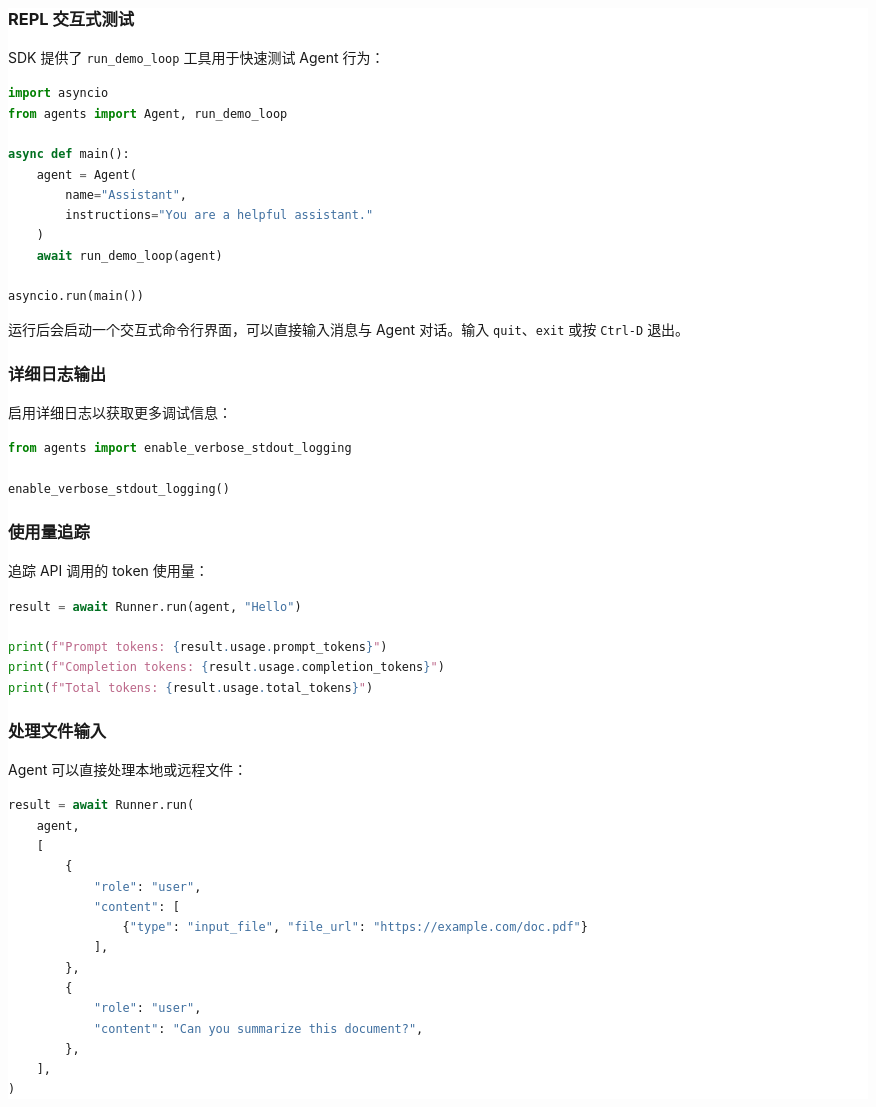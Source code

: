 ### REPL 交互式测试

SDK 提供了 `run_demo_loop` 工具用于快速测试 Agent 行为：

```python
import asyncio
from agents import Agent, run_demo_loop

async def main():
    agent = Agent(
        name="Assistant",
        instructions="You are a helpful assistant."
    )
    await run_demo_loop(agent)

asyncio.run(main())
```

运行后会启动一个交互式命令行界面，可以直接输入消息与 Agent 对话。输入 `quit`、`exit` 或按 `Ctrl-D` 退出。

### 详细日志输出

启用详细日志以获取更多调试信息：

```python
from agents import enable_verbose_stdout_logging

enable_verbose_stdout_logging()
```

### 使用量追踪

追踪 API 调用的 token 使用量：

```python
result = await Runner.run(agent, "Hello")

print(f"Prompt tokens: {result.usage.prompt_tokens}")
print(f"Completion tokens: {result.usage.completion_tokens}")
print(f"Total tokens: {result.usage.total_tokens}")
```

### 处理文件输入

Agent 可以直接处理本地或远程文件：

```python
result = await Runner.run(
    agent,
    [
        {
            "role": "user",
            "content": [
                {"type": "input_file", "file_url": "https://example.com/doc.pdf"}
            ],
        },
        {
            "role": "user",
            "content": "Can you summarize this document?",
        },
    ],
)
```
